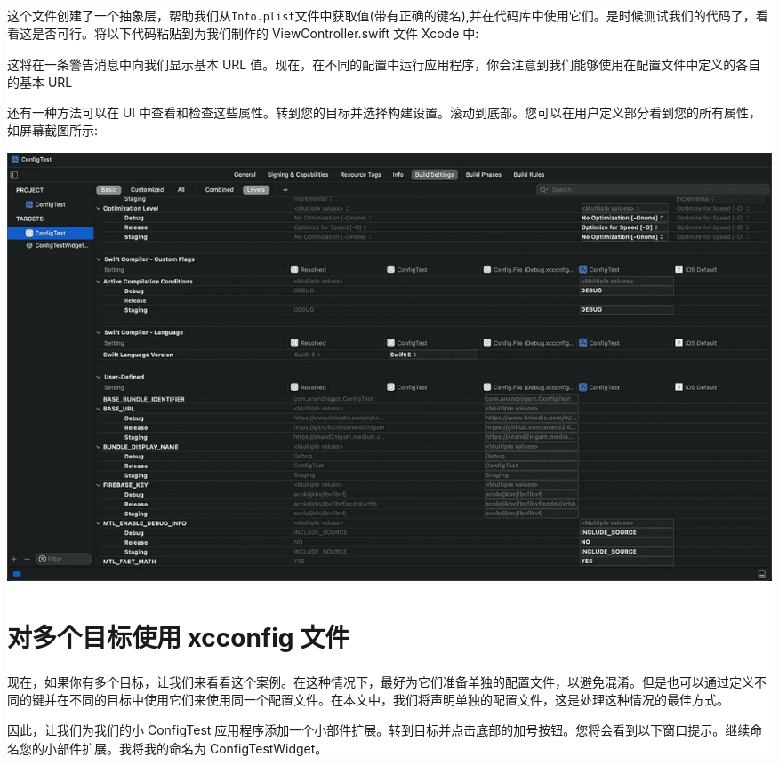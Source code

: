 这个文件创建了一个抽象层，帮助我们从`Info.plist`文件中获取值(带有正确的键名),并在代码库中使用它们。是时候测试我们的代码了，看看这是否可行。将以下代码粘贴到为我们制作的 ViewController.swift 文件 Xcode 中:

这将在一条警告消息中向我们显示基本 URL 值。现在，在不同的配置中运行应用程序，你会注意到我们能够使用在配置文件中定义的各自的基本 URL

还有一种方法可以在 UI 中查看和检查这些属性。转到您的目标并选择构建设置。滚动到底部。您可以在用户定义部分看到您的所有属性，如屏幕截图所示:

![](img/8f98e98adc54bea2f66a2a555b688477.png)

# 对多个目标使用 xcconfig 文件

现在，如果你有多个目标，让我们来看看这个案例。在这种情况下，最好为它们准备单独的配置文件，以避免混淆。但是也可以通过定义不同的键并在不同的目标中使用它们来使用同一个配置文件。在本文中，我们将声明单独的配置文件，这是处理这种情况的最佳方式。

因此，让我们为我们的小 ConfigTest 应用程序添加一个小部件扩展。转到目标并点击底部的加号按钮。您将会看到以下窗口提示。继续命名您的小部件扩展。我将我的命名为 ConfigTestWidget。

